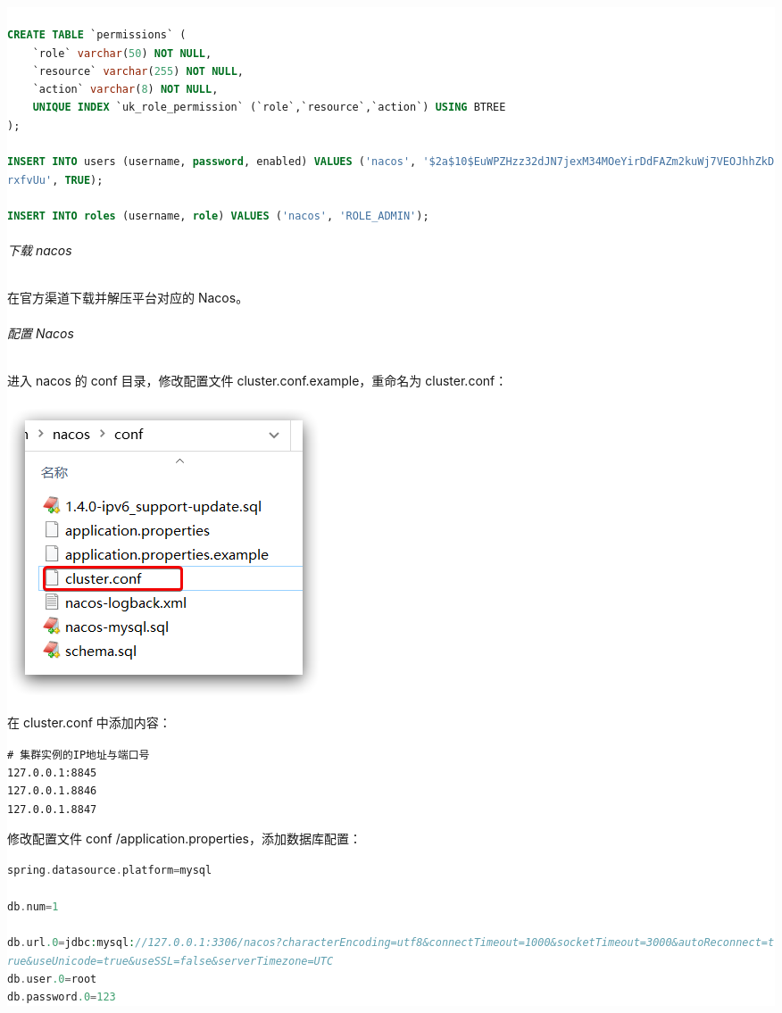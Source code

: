 ```sql

CREATE TABLE `permissions` (
    `role` varchar(50) NOT NULL,
    `resource` varchar(255) NOT NULL,
    `action` varchar(8) NOT NULL,
    UNIQUE INDEX `uk_role_permission` (`role`,`resource`,`action`) USING BTREE
);

INSERT INTO users (username, password, enabled) VALUES ('nacos', '$2a$10$EuWPZHzz32dJN7jexM34MOeYirDdFAZm2kuWj7VEOJhhZkDrxfvUu', TRUE);

INSERT INTO roles (username, role) VALUES ('nacos', 'ROLE_ADMIN');
```

###### 下载 nacos

在官方渠道下载并解压平台对应的 Nacos。

###### 配置 Nacos

进入 nacos 的 conf 目录，修改配置文件 cluster.conf.example，重命名为 cluster.conf：

![image-20210409212459292](img/5.9-3.png)

在 cluster.conf 中添加内容：

```
# 集群实例的IP地址与端口号
127.0.0.1:8845
127.0.0.1.8846
127.0.0.1.8847
```

修改配置文件 conf /application.properties，添加数据库配置：

```php
spring.datasource.platform=mysql

db.num=1

db.url.0=jdbc:mysql://127.0.0.1:3306/nacos?characterEncoding=utf8&connectTimeout=1000&socketTimeout=3000&autoReconnect=true&useUnicode=true&useSSL=false&serverTimezone=UTC
db.user.0=root
db.password.0=123
```
